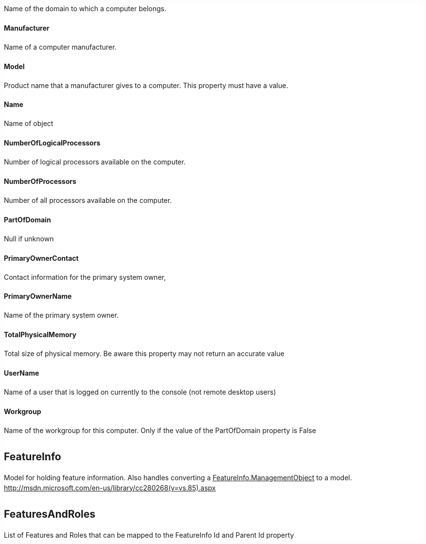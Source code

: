 Name of the domain to which a computer belongs.

#### Manufacturer

Name of a computer manufacturer.

#### Model

Product name that a manufacturer gives to a computer. This property must have a value.

#### Name

Name of object

#### NumberOfLogicalProcessors

Number of logical processors available on the computer.

#### NumberOfProcessors

Number of all processors available on the computer.

#### PartOfDomain

Null if unknown

#### PrimaryOwnerContact

Contact information for the primary system owner,

#### PrimaryOwnerName

Name of the primary system owner.

#### TotalPhysicalMemory

Total size of physical memory. Be aware this property may not return an accurate value

#### UserName

Name of a user that is logged on currently to the console (not remote desktop users)

#### Workgroup

Name of the workgroup for this computer. Only if the value of the PartOfDomain property is False


## FeatureInfo

Model for holding feature information. Also handles converting a <a href="#featureinfo.managementobject">FeatureInfo.ManagementObject</a> to a model. <a href="http://msdn.microsoft.com/en-us/library/cc280268(v=vs.85).aspx">http://msdn.microsoft.com/en-us/library/cc280268(v=vs.85).aspx</a>


## FeaturesAndRoles

List of Features and Roles that can be mapped to the FeatureInfo Id and Parent Id property
